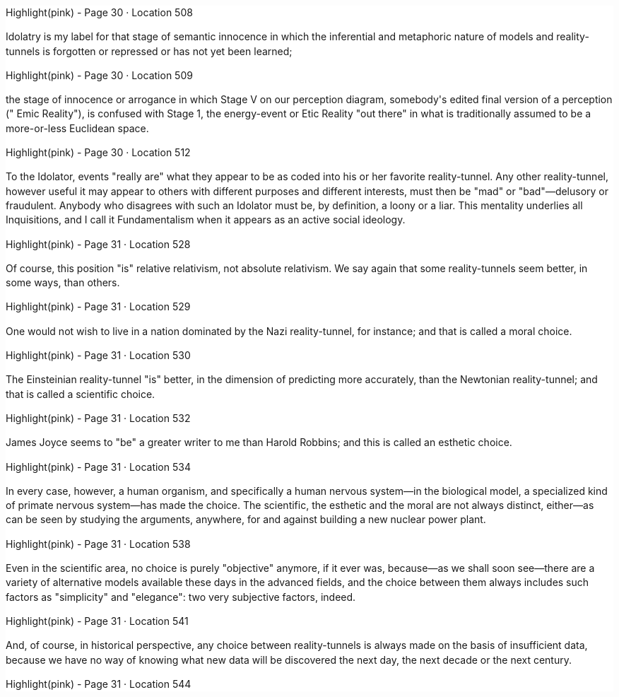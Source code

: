 Highlight(pink) - Page 30 · Location 508

Idolatry is my label for that stage of semantic innocence in which the inferential and metaphoric nature of models and reality-tunnels is forgotten or repressed or has not yet been learned;

Highlight(pink) - Page 30 · Location 509

the stage of innocence or arrogance in which Stage V on our perception diagram, somebody's edited final version of a perception (" Emic Reality"), is confused with Stage 1, the energy-event or Etic Reality "out there" in what is traditionally assumed to be a more-or-less Euclidean space.

Highlight(pink) - Page 30 · Location 512

To the Idolator, events "really are" what they appear to be as coded into his or her favorite reality-tunnel. Any other reality-tunnel, however useful it may appear to others with different purposes and different interests, must then be "mad" or "bad"—delusory or fraudulent. Anybody who disagrees with such an Idolator must be, by definition, a loony or a liar. This mentality underlies all Inquisitions, and I call it Fundamentalism when it appears as an active social ideology.

Highlight(pink) - Page 31 · Location 528

Of course, this position "is" relative relativism, not absolute relativism. We say again that some reality-tunnels seem better, in some ways, than others.

Highlight(pink) - Page 31 · Location 529

One would not wish to live in a nation dominated by the Nazi reality-tunnel, for instance; and that is called a moral choice.

Highlight(pink) - Page 31 · Location 530

The Einsteinian reality-tunnel "is" better, in the dimension of predicting more accurately, than the Newtonian reality-tunnel; and that is called a scientific choice.

Highlight(pink) - Page 31 · Location 532

James Joyce seems to "be" a greater writer to me than Harold Robbins; and this is called an esthetic choice.

Highlight(pink) - Page 31 · Location 534

In every case, however, a human organism, and specifically a human nervous system—in the biological model, a specialized kind of primate nervous system—has made the choice. The scientific, the esthetic and the moral are not always distinct, either—as can be seen by studying the arguments, anywhere, for and against building a new nuclear power plant.

Highlight(pink) - Page 31 · Location 538

Even in the scientific area, no choice is purely "objective" anymore, if it ever was, because—as we shall soon see—there are a variety of alternative models available these days in the advanced fields, and the choice between them always includes such factors as "simplicity" and "elegance": two very subjective factors, indeed.

Highlight(pink) - Page 31 · Location 541

And, of course, in historical perspective, any choice between reality-tunnels is always made on the basis of insufficient data, because we have no way of knowing what new data will be discovered the next day, the next decade or the next century.

Highlight(pink) - Page 31 · Location 544
